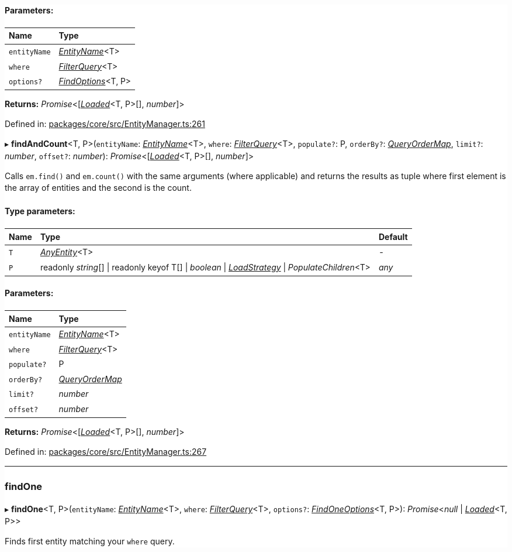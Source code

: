 #### Parameters:

Name | Type |
:------ | :------ |
`entityName` | [*EntityName*](../modules/core.md#entityname)<T\> |
`where` | [*FilterQuery*](../modules/core.md#filterquery)<T\> |
`options?` | [*FindOptions*](../interfaces/core.findoptions.md)<T, P\> |

**Returns:** *Promise*<[[*Loaded*](../modules/core.md#loaded)<T, P\>[], *number*]\>

Defined in: [packages/core/src/EntityManager.ts:261](https://github.com/mikro-orm/mikro-orm/blob/bcf1a0899b/packages/core/src/EntityManager.ts#L261)

▸ **findAndCount**<T, P\>(`entityName`: [*EntityName*](../modules/core.md#entityname)<T\>, `where`: [*FilterQuery*](../modules/core.md#filterquery)<T\>, `populate?`: P, `orderBy?`: [*QueryOrderMap*](../interfaces/core.queryordermap.md), `limit?`: *number*, `offset?`: *number*): *Promise*<[[*Loaded*](../modules/core.md#loaded)<T, P\>[], *number*]\>

Calls `em.find()` and `em.count()` with the same arguments (where applicable) and returns the results as tuple
where first element is the array of entities and the second is the count.

#### Type parameters:

Name | Type | Default |
:------ | :------ | :------ |
`T` | [*AnyEntity*](../modules/core.md#anyentity)<T\> | - |
`P` | readonly *string*[] \| readonly keyof T[] \| *boolean* \| [*LoadStrategy*](../enums/core.loadstrategy.md) \| *PopulateChildren*<T\> | *any* |

#### Parameters:

Name | Type |
:------ | :------ |
`entityName` | [*EntityName*](../modules/core.md#entityname)<T\> |
`where` | [*FilterQuery*](../modules/core.md#filterquery)<T\> |
`populate?` | P |
`orderBy?` | [*QueryOrderMap*](../interfaces/core.queryordermap.md) |
`limit?` | *number* |
`offset?` | *number* |

**Returns:** *Promise*<[[*Loaded*](../modules/core.md#loaded)<T, P\>[], *number*]\>

Defined in: [packages/core/src/EntityManager.ts:267](https://github.com/mikro-orm/mikro-orm/blob/bcf1a0899b/packages/core/src/EntityManager.ts#L267)

___

### findOne

▸ **findOne**<T, P\>(`entityName`: [*EntityName*](../modules/core.md#entityname)<T\>, `where`: [*FilterQuery*](../modules/core.md#filterquery)<T\>, `options?`: [*FindOneOptions*](../interfaces/core.findoneoptions.md)<T, P\>): *Promise*<*null* \| [*Loaded*](../modules/core.md#loaded)<T, P\>\>

Finds first entity matching your `where` query.
